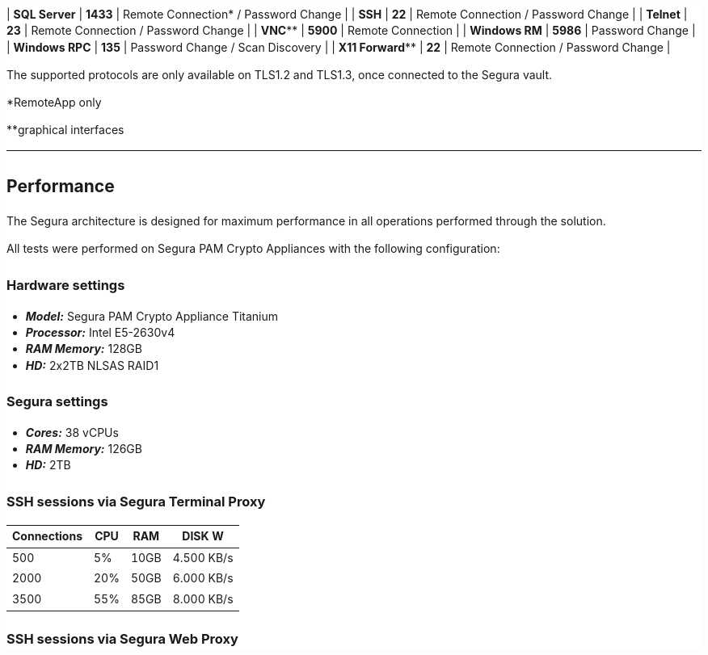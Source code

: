 | **SQL Server** | **1433** | Remote Connection\* / Password Change |
| **SSH** | **22** | Remote Connection / Password Change |
| **Telnet** | **23** | Remote Connection / Password Change |
| **VNC**\*\* | **5900** | Remote Connection |
| **Windows RM** | **5986** | Password Change |
| **Windows RPC** | **135** | Password Change / Scan Discovery |
| **X11 Forward**\*\* | **22** | Remote Connection / Password Change |

The supported protocols are only available on TLS1.2 and TLS1.3, once connected to the Segura vault.

\*RemoteApp only

\*\*graphical interfaces

---

## **Performance**

The Segura architecture is designed for maximum performance in all operations performed through the solution.

All tests were performed on Segura PAM Crypto Appliances with the following configuration:

### **Hardware settings**

* ***Model:*** Segura PAM Crypto Appliance Titanium  
* ***Processor:*** Intel E5-2630v4  
* ***RAM Memory:*** 128GB  
* ***HD:*** 2x2TB NLSAS RAID1

### **Segura settings**

* ***Cores:*** 38 vCPUs  
* ***RAM Memory:*** 126GB  
* ***HD:*** 2TB

### **SSH sessions via Segura Terminal Proxy**

| Connections | CPU | RAM | DISK W |
| ----- | ----- | ----- | ----- |
| 500 | 5% | 10GB | 4.500 KB/s |
| 2000 | 20% | 50GB | 6.000 KB/s |
| 3500 | 55% | 85GB | 8.000 KB/s |

### **SSH sessions via Segura Web Proxy**
